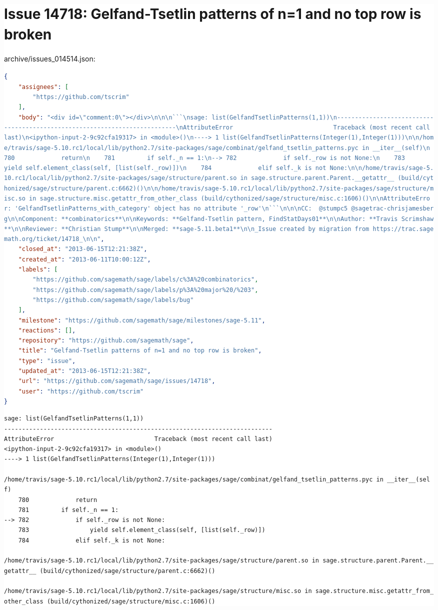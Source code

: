 # Issue 14718: Gelfand-Tsetlin patterns of n=1 and no top row is broken

archive/issues_014514.json:
```json
{
    "assignees": [
        "https://github.com/tscrim"
    ],
    "body": "<div id=\"comment:0\"></div>\n\n\n```\nsage: list(GelfandTsetlinPatterns(1,1))\n---------------------------------------------------------------------------\nAttributeError                            Traceback (most recent call last)\n<ipython-input-2-9c92cfa19317> in <module>()\n----> 1 list(GelfandTsetlinPatterns(Integer(1),Integer(1)))\n\n/home/travis/sage-5.10.rc1/local/lib/python2.7/site-packages/sage/combinat/gelfand_tsetlin_patterns.pyc in __iter__(self)\n    780             return\n    781         if self._n == 1:\n--> 782             if self._row is not None:\n    783                 yield self.element_class(self, [list(self._row)])\n    784             elif self._k is not None:\n\n/home/travis/sage-5.10.rc1/local/lib/python2.7/site-packages/sage/structure/parent.so in sage.structure.parent.Parent.__getattr__ (build/cythonized/sage/structure/parent.c:6662)()\n\n/home/travis/sage-5.10.rc1/local/lib/python2.7/site-packages/sage/structure/misc.so in sage.structure.misc.getattr_from_other_class (build/cythonized/sage/structure/misc.c:1606)()\n\nAttributeError: 'GelfandTsetlinPatterns_with_category' object has no attribute '_row'\n```\n\n\nCC:  @stumpc5 @sagetrac-chrisjamesberg\n\nComponent: **combinatorics**\n\nKeywords: **Gelfand-Tsetlin pattern, FindStatDays01**\n\nAuthor: **Travis Scrimshaw**\n\nReviewer: **Christian Stump**\n\nMerged: **sage-5.11.beta1**\n\n_Issue created by migration from https://trac.sagemath.org/ticket/14718_\n\n",
    "closed_at": "2013-06-15T12:21:38Z",
    "created_at": "2013-06-11T10:00:12Z",
    "labels": [
        "https://github.com/sagemath/sage/labels/c%3A%20combinatorics",
        "https://github.com/sagemath/sage/labels/p%3A%20major%20/%203",
        "https://github.com/sagemath/sage/labels/bug"
    ],
    "milestone": "https://github.com/sagemath/sage/milestones/sage-5.11",
    "reactions": [],
    "repository": "https://github.com/sagemath/sage",
    "title": "Gelfand-Tsetlin patterns of n=1 and no top row is broken",
    "type": "issue",
    "updated_at": "2013-06-15T12:21:38Z",
    "url": "https://github.com/sagemath/sage/issues/14718",
    "user": "https://github.com/tscrim"
}
```
<div id="comment:0"></div>


```
sage: list(GelfandTsetlinPatterns(1,1))
---------------------------------------------------------------------------
AttributeError                            Traceback (most recent call last)
<ipython-input-2-9c92cfa19317> in <module>()
----> 1 list(GelfandTsetlinPatterns(Integer(1),Integer(1)))

/home/travis/sage-5.10.rc1/local/lib/python2.7/site-packages/sage/combinat/gelfand_tsetlin_patterns.pyc in __iter__(self)
    780             return
    781         if self._n == 1:
--> 782             if self._row is not None:
    783                 yield self.element_class(self, [list(self._row)])
    784             elif self._k is not None:

/home/travis/sage-5.10.rc1/local/lib/python2.7/site-packages/sage/structure/parent.so in sage.structure.parent.Parent.__getattr__ (build/cythonized/sage/structure/parent.c:6662)()

/home/travis/sage-5.10.rc1/local/lib/python2.7/site-packages/sage/structure/misc.so in sage.structure.misc.getattr_from_other_class (build/cythonized/sage/structure/misc.c:1606)()
```